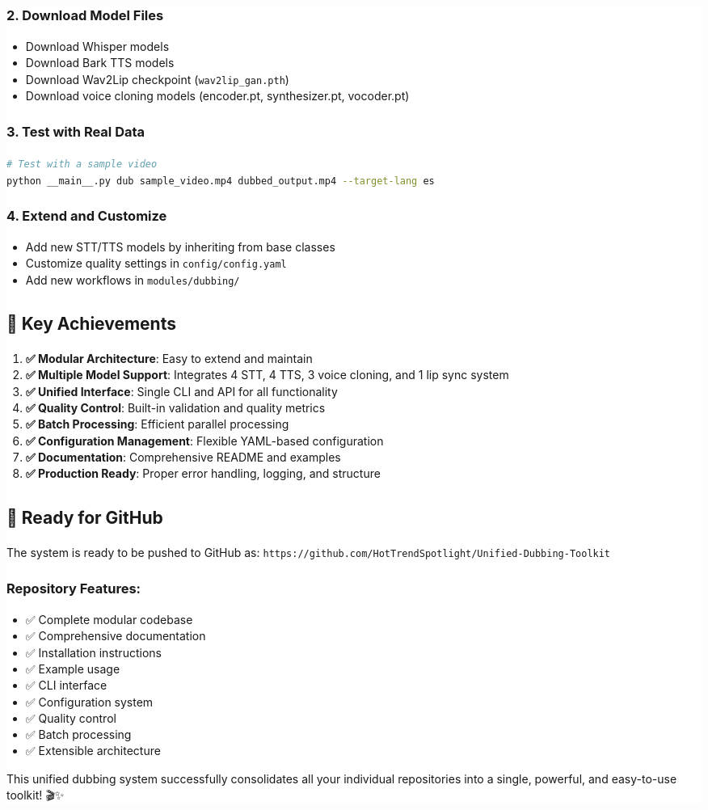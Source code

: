 ### 2. Download Model Files
- Download Whisper models
- Download Bark TTS models
- Download Wav2Lip checkpoint (`wav2lip_gan.pth`)
- Download voice cloning models (encoder.pt, synthesizer.pt, vocoder.pt)

### 3. Test with Real Data
```bash
# Test with a sample video
python __main__.py dub sample_video.mp4 dubbed_output.mp4 --target-lang es
```

### 4. Extend and Customize
- Add new STT/TTS models by inheriting from base classes
- Customize quality settings in `config/config.yaml`
- Add new workflows in `modules/dubbing/`

## 🎉 Key Achievements

1. **✅ Modular Architecture**: Easy to extend and maintain
2. **✅ Multiple Model Support**: Integrates 4 STT, 4 TTS, 3 voice cloning, and 1 lip sync system
3. **✅ Unified Interface**: Single CLI and API for all functionality
4. **✅ Quality Control**: Built-in validation and quality metrics
5. **✅ Batch Processing**: Efficient parallel processing
6. **✅ Configuration Management**: Flexible YAML-based configuration
7. **✅ Documentation**: Comprehensive README and examples
8. **✅ Production Ready**: Proper error handling, logging, and structure

## 🚀 Ready for GitHub

The system is ready to be pushed to GitHub as:
`https://github.com/HotTrendSpotlight/Unified-Dubbing-Toolkit`

### Repository Features:
- ✅ Complete modular codebase
- ✅ Comprehensive documentation
- ✅ Installation instructions
- ✅ Example usage
- ✅ CLI interface
- ✅ Configuration system
- ✅ Quality control
- ✅ Batch processing
- ✅ Extensible architecture

This unified dubbing system successfully consolidates all your individual repositories into a single, powerful, and easy-to-use toolkit! 🎬✨